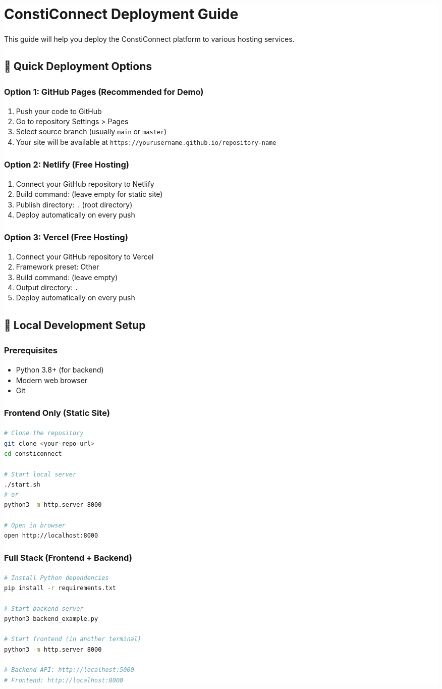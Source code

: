 # ConstiConnect Deployment Guide

This guide will help you deploy the ConstiConnect platform to various hosting services.

## 🚀 Quick Deployment Options

### Option 1: GitHub Pages (Recommended for Demo)
1. Push your code to GitHub
2. Go to repository Settings > Pages
3. Select source branch (usually `main` or `master`)
4. Your site will be available at `https://yourusername.github.io/repository-name`

### Option 2: Netlify (Free Hosting)
1. Connect your GitHub repository to Netlify
2. Build command: (leave empty for static site)
3. Publish directory: `.` (root directory)
4. Deploy automatically on every push

### Option 3: Vercel (Free Hosting)
1. Connect your GitHub repository to Vercel
2. Framework preset: Other
3. Build command: (leave empty)
4. Output directory: `.`
5. Deploy automatically on every push

## 🔧 Local Development Setup

### Prerequisites
- Python 3.8+ (for backend)
- Modern web browser
- Git

### Frontend Only (Static Site)
```bash
# Clone the repository
git clone <your-repo-url>
cd consticonnect

# Start local server
./start.sh
# or
python3 -m http.server 8000

# Open in browser
open http://localhost:8000
```

### Full Stack (Frontend + Backend)
```bash
# Install Python dependencies
pip install -r requirements.txt

# Start backend server
python3 backend_example.py

# Start frontend (in another terminal)
python3 -m http.server 8000

# Backend API: http://localhost:5000
# Frontend: http://localhost:8000
```